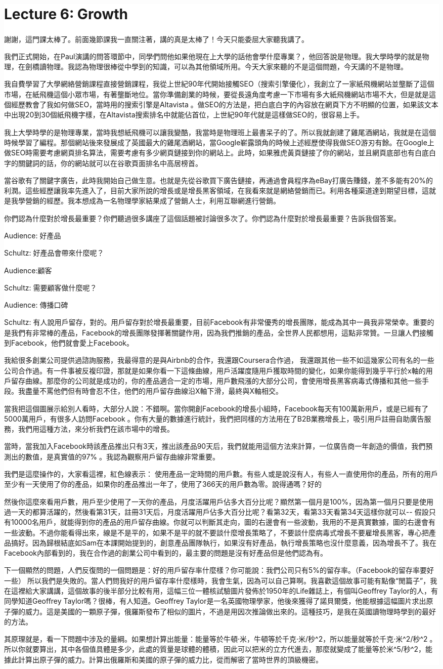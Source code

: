 # Lecture 6: Growth

謝謝，這門課太棒了。前面幾節課我一直關注著，講的真是太棒了！今天只能委屈大家聽我講了。

我們正式開始，在Paul演講的問答環節中，同學們問他如果他現在上大學的話他會學什麼專業？，他回答說是物理。我大學時學的就是物理，在劍橋讀物理。我認為物理很棒從中學到的知識，可以為其他領域所用。今天大家來聽的不是這個問題，今天講的不是物理。

我自費學習了大學網絡營銷課程直接營銷課程，我從上世紀90年代開始接觸SEO（搜​​​​索引擎優化），我創立了一家紙飛機網站並壟斷了這個市場，在紙飛機這個小眾市場，有著壟斷地位。當你準備創業的時候，要從長遠角度考慮一下市場有多大紙飛機網站市場不大，但是就是這個經歷教會了我如何做SEO，當時用的搜索引擎是Altavista 。做SEO的方法是，把白底白字的內容放在網頁下方不明顯的位置，如果該文本中出現20到30個紙飛機字樣，在Altavista搜索排名中就能佔首位，上世紀90年代就是這樣做SEO的，很容易上手。

我上大學時學的是物理專業，當時我想紙飛機可以讓我變酷，我當時是物理班上最書呆子的了。所以我就創建了雞尾酒網站，我就是在這個時候學習了編程。那個網站後來發展成了英國最大的雞尾酒網站，當Google嶄露頭角的時候上述經歷使​​​​得我做SEO游刃有餘。在Google上做SEO時需要考慮網頁排名算法，需要考慮有多少網頁鏈接到你的網站上。此時，如果雅虎黃頁鏈接了你的網站，並且網頁底部也有白底白字的關鍵詞的話，你的網站就可以在谷歌頁面排名中高居榜首。


當谷歌有了關鍵字廣告，此時我開始自己做生意。也就是先從谷歌買下廣告鏈接，再通過會員程序為eBay打廣告賺錢，差不多能有20%的利潤。這些經歷讓我率先進入了，目前大家所說的增長或是增長黑客領域，在我看來就是網絡營銷而已。利用各種渠道達到期望目標，這就是我學營銷的經歷。我本想成為一名物理學家結果成了營銷人士，利用互聯網進行營銷。

你們認為什麼對於增長最重要？你們聽過很多講座了這個話題被討論很多次了。你們認為什麼對於增長最重要？告訴我個答案。

Audience: 好產品

Schultz: 好產品會帶來什麼呢？

Audience:顧客

Schultz: 需要顧客做什麼呢？


Audience: 傳播口碑

Schultz: 有人說用戶留存，對的。用戶留存對於增長最重要，目前Facebook有非常優秀的增長團隊，能成為其中一員我非常榮幸。重要的是我們有非常棒的產品，Facebook的增長團隊發揮著關鍵作用，因為我們推銷的產品，全世界人民都想用，這點非常贊。一旦讓人們接觸到Facebook，他們就會愛上Facebook。

我給很多創業公司提供過諮詢服務，我最得意的是與Airbnb的合作，我還跟Coursera合作過， 我還跟其他一些不如這幾家公司有名的一些公司合作過。有一件事被反複印證，那就是如果你看一下這條曲線，用戶活躍度隨用戶獲取時間的變化，如果你能得到幾乎平行於x軸的用戶留存曲線。那麼你的公司就是成功的，你的產品適合一定的市場，用戶數飛漲的大部分公司，會使用增長黑客病毒式傳播和其他一些手段。我盡量不罵他們但有時會忍不住，他們的用戶留存曲線沿X軸下滑，最終與X軸相交。

當我把這個圖展示給別人看時，大部分人說：不錯啊。當你開創Facebook的增長小組時，Facebook每天有100萬新用戶，或是已經有了5000萬用戶，有很多人訪問Facebook 。你有大量的數據進行統計，我們把同樣的方法用在了B2B業務增長上，吸引用戶註冊自助廣告服務，我們用這種方法，來分析我們在該市場中的增長。

當時，當我加入Facebook時該產品推出只有3天，推出該產品90天后，我們就能用這個方法來計算，一位廣告商一年創造的價值，我們預測出的數值，是真實值的97 ​​% 。我認為觀察用戶留存曲線非常重要。

我們是這麼操作的，大家看這裡，紅色線表示： 使用產品一定時間的用戶數。有些人或是說沒有人，有些人一直使用你的產品，所有的用戶至少有一天使用了你的產品，如果你的產品推出一年了，使用了366天的用戶數為零。說得通嗎？好的

然後你這麼來看用戶數，用戶至少使用了一天你的產品，月度活躍用戶佔多大百分比呢？顯然第一個月是100%，因為第一個月只要是使用過一天的都算活躍的，然後看第31天，註冊31天后，月度活躍用戶佔多大百分比呢？看第32天，看第33天看第34天這樣你就可以-- 假設只有10000名用戶，就能得到你的產品的用戶留存曲線。你就可以判斷其走向，圖的右邊會有一些波動，我用的不是真實數據，圖的右邊會有一些波動。不過你能看得出來，線是不是平的，如果不是平的就不要談什麼增長策略了，不要談什麼病毒式增長不要雇增長黑客，專心把產品搞好。因為歸根結底如Sam在本課開始提到的，創意產品團隊執行，如果沒有好產品，執行增長策略也沒什麼意義，因為增長不了。我在Facebook內部看到的，我在合作過的創業公司中看到的，最主要的問題是沒有好產品但是他們認為有。

下一個顯然的問題，人們反復問的一個問題是：好的用戶留存率什麼樣？你可能說：我們公司只有5%的留存率。（Facebook的留存率要好一些） 所以我們是失敗的。當人們問我好的用戶留存率什麼樣時，我會生氣，因為可以自己算啊。我喜歡這個故事可能有點像“閒篇子”，我在這裡給大家講講，這個故事的後半部分比較有用，這幅三位一體核試驗圖片發佈於1950年的Life雜誌上，有個叫Geoffrey Taylor的人，有同學知道Geoffrey Taylor嗎？很棒，有人知道。Geoffrey Taylor是一名英國物理學家，他後來獲得了諾貝爾獎，他能根據這幅圖片求出原子彈的威力。這是美國的一顆原子彈，俄羅斯發布了相似的圖片，不過是用因次推論做出來的。這種技巧，是我在英國讀物理時學到的最好的方法。

其原理就是，看一下問題中涉及的量綱。如果想計算出能量：能量等於牛頓·米，牛頓等於千克·米/秒^2，所以能量就等於千克·米^2/秒^2 。所以你就要算出，其中各個值具體是多少，此處的質量是球體的體積，因此可以把米的立方代進去，那麼就變成了能量等於米^5/秒^2，能據此計算出原子彈的威力。計算出俄羅斯和美國的原子彈的威力比，從而解密了當時世界的頂級機密。
